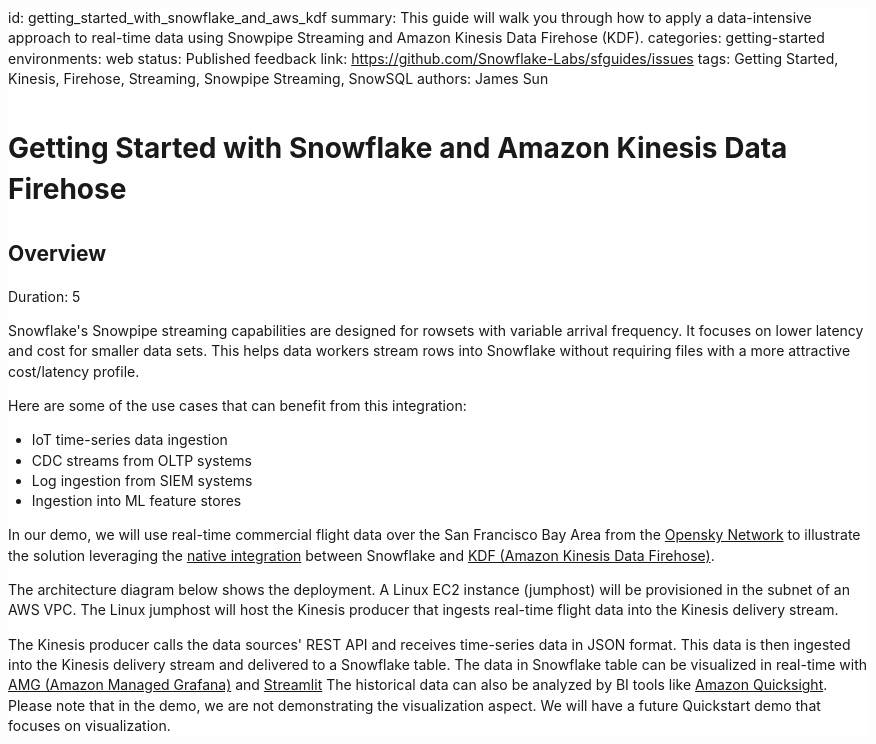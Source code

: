 id: getting_started_with_snowflake_and_aws_kdf
summary: This guide will walk you through how to apply a data-intensive approach to real-time data using Snowpipe Streaming and Amazon Kinesis Data Firehose (KDF).
categories: getting-started
environments: web
status: Published
feedback link: https://github.com/Snowflake-Labs/sfguides/issues
tags: Getting Started, Kinesis, Firehose, Streaming, Snowpipe Streaming, SnowSQL
authors: James Sun

# Getting Started with Snowflake and Amazon Kinesis Data Firehose

## Overview
Duration: 5

Snowflake's Snowpipe streaming capabilities are designed for rowsets with variable arrival frequency.
It focuses on lower latency and cost for smaller data sets. This helps data workers stream rows into Snowflake
without requiring files with a more attractive cost/latency profile.

Here are some of the use cases that can benefit from this integration:
- IoT time-series data ingestion
- CDC streams from OLTP systems 
- Log ingestion from SIEM systems
- Ingestion into ML feature stores 

In our demo, we will use real-time commercial flight data over the San Francisco Bay Area from the [Opensky Network](https://opensky-network.org) to illustrate the solution leveraging
the [native integration](https://aws.amazon.com/about-aws/whats-new/2024/01/stream-data-snowflake-kinesis-data-firehose-snowpipe-streaming-preview/) between Snowflake and [KDF (Amazon Kinesis Data Firehose)](https://aws.amazon.com/kinesis/data-firehose/).

The architecture diagram below shows the deployment. A Linux 
EC2 instance (jumphost) will be provisioned in the subnet of an AWS VPC. 
The Linux jumphost will host the Kinesis producer that ingests real-time flight data into the Kinesis delivery stream.

The Kinesis producer calls the data sources' REST API and receives time-series data in JSON format. This data is then ingested into the Kinesis delivery stream and delivered to a Snowflake table.
The data in Snowflake table can be visualized in real-time with [AMG (Amazon Managed Grafana)](https://aws.amazon.com/grafana/) and [Streamlit](https://streamlit.io)
The historical data can also be analyzed by BI tools like [Amazon Quicksight](https://aws.amazon.com/quicksight/?trk=56601b48-df3f-4cb4-9ef7-9f52efa1d0b8&sc_channel=ps&ef_id=Cj0KCQiA_bieBhDSARIsADU4zLebWWM6ZmxRODjR9Xlc7ztNm5JGwqEMSi0EjCLZ9CXYa1YvXL3LMYYaAnV_EALw_wcB:G:s&s_kwcid=AL!4422!3!629393324770!!!g!!).
Please note that in the demo, we are not demonstrating the visualization aspect. We will have a future Quickstart demo that focuses on visualization.
